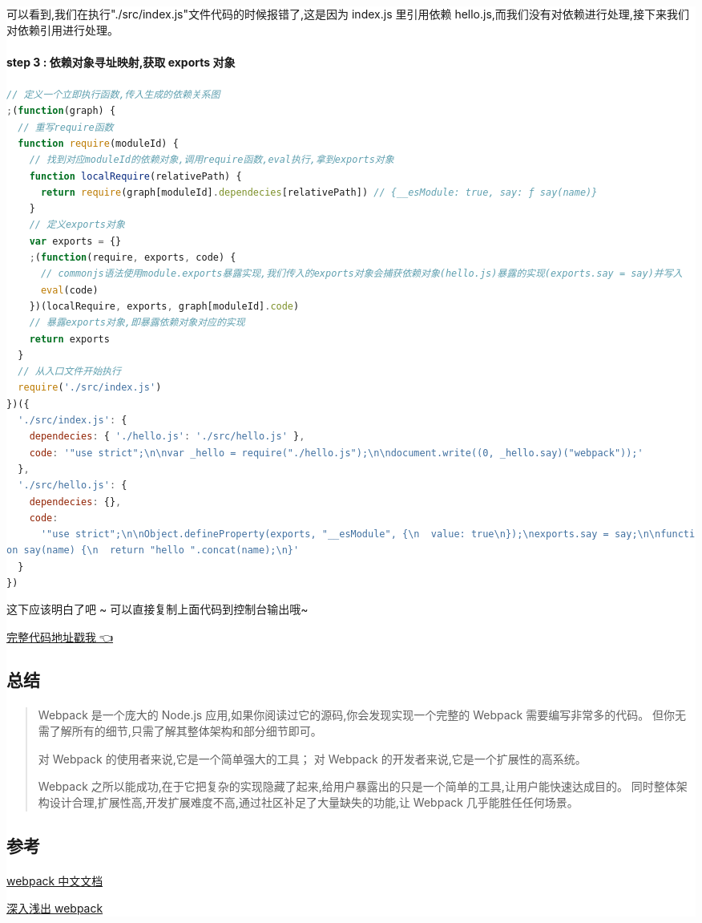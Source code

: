 可以看到,我们在执行"./src/index.js"文件代码的时候报错了,这是因为 index.js 里引用依赖 hello.js,而我们没有对依赖进行处理,接下来我们对依赖引用进行处理。

#### step 3 : 依赖对象寻址映射,获取 exports 对象

```javascript
// 定义一个立即执行函数,传入生成的依赖关系图
;(function(graph) {
  // 重写require函数
  function require(moduleId) {
    // 找到对应moduleId的依赖对象,调用require函数,eval执行,拿到exports对象
    function localRequire(relativePath) {
      return require(graph[moduleId].dependecies[relativePath]) // {__esModule: true, say: ƒ say(name)}
    }
    // 定义exports对象
    var exports = {}
    ;(function(require, exports, code) {
      // commonjs语法使用module.exports暴露实现,我们传入的exports对象会捕获依赖对象(hello.js)暴露的实现(exports.say = say)并写入
      eval(code)
    })(localRequire, exports, graph[moduleId].code)
    // 暴露exports对象,即暴露依赖对象对应的实现
    return exports
  }
  // 从入口文件开始执行
  require('./src/index.js')
})({
  './src/index.js': {
    dependecies: { './hello.js': './src/hello.js' },
    code: '"use strict";\n\nvar _hello = require("./hello.js");\n\ndocument.write((0, _hello.say)("webpack"));'
  },
  './src/hello.js': {
    dependecies: {},
    code:
      '"use strict";\n\nObject.defineProperty(exports, "__esModule", {\n  value: true\n});\nexports.say = say;\n\nfunction say(name) {\n  return "hello ".concat(name);\n}'
  }
})
```

这下应该明白了吧 ~ 可以直接复制上面代码到控制台输出哦~

[完整代码地址戳我 👈](https://link.segmentfault.com/?enc=iaG87SLz0GhGFlwJdHixjw%3D%3D.b0P%2BGqOoz09%2BP5kkz6QYSryqHxt9oaaS1lchlBp4b%2Fgv1LtV60SMdecC9sUnv3FGLISj%2Bnobyj%2F51R4cYfrtAQ%3D%3D)

## 总结

> Webpack 是一个庞大的 Node.js 应用,如果你阅读过它的源码,你会发现实现一个完整的 Webpack 需要编写非常多的代码。 但你无需了解所有的细节,只需了解其整体架构和部分细节即可。
>
> 对 Webpack 的使用者来说,它是一个简单强大的工具； 对 Webpack 的开发者来说,它是一个扩展性的高系统。
>
> Webpack 之所以能成功,在于它把复杂的实现隐藏了起来,给用户暴露出的只是一个简单的工具,让用户能快速达成目的。 同时整体架构设计合理,扩展性高,开发扩展难度不高,通过社区补足了大量缺失的功能,让 Webpack 几乎能胜任任何场景。

## 参考

[webpack 中文文档](https://link.segmentfault.com/?enc=c2JLmbjwWrA3XikCaV%2BB0w%3D%3D.uE7vSevV39fwOAnKEkieNuK4XM4%2F9vzHj7SlUeu0XWk%3D)

[深入浅出 webpack](https://link.segmentfault.com/?enc=fe4IAXnzr5Z7PtPD5aHcPw%3D%3D.0dcyBQY0FXOcTvxe3u46YisxGmEO4Tof3P0MECupGqo%3D)
